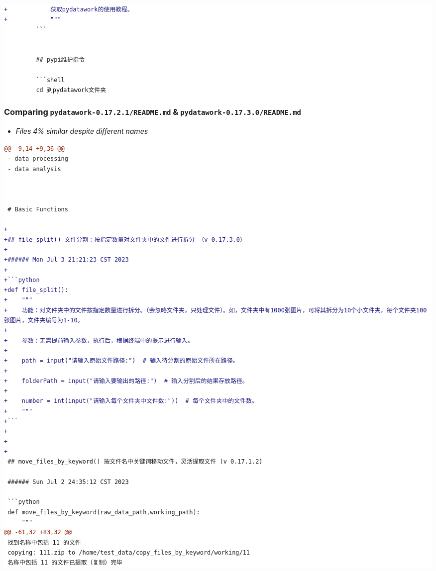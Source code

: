 ```diff
+            获取pydatawork的使用教程。
+            """
         ```
         
         
         ## pypi维护指令
         
         ```shell
         cd 到pydatawork文件夹
```

### Comparing `pydatawork-0.17.2.1/README.md` & `pydatawork-0.17.3.0/README.md`

 * *Files 4% similar despite different names*

```diff
@@ -9,14 +9,36 @@
 - data processing
 - data analysis
 
 
 
 # Basic Functions
 
+
+## file_split() 文件分割：按指定数量对文件夹中的文件进行拆分 （v 0.17.3.0）
+
+###### Mon Jul 3 21:21:23 CST 2023
+
+```python
+def file_split():
+    """
+    功能：对文件夹中的文件按指定数量进行拆分。（会忽略文件夹，只处理文件）。如，文件夹中有1000张图片，可将其拆分为10个小文件夹，每个文件夹100张图片，文件夹编号为1-10。
+
+    参数：无需提前输入参数，执行后，根据终端中的提示进行输入。
+
+    path = input("请输入原始文件路径:")  # 输入待分割的原始文件所在路径。
+
+    folderPath = input("请输入要输出的路径:")  # 输入分割后的结果存放路径。
+
+    number = int(input("请输入每个文件夹中文件数:"))  # 每个文件夹中的文件数。
+    """
+```
+
+
+
 ## move_files_by_keyword() 按文件名中关键词移动文件，灵活提取文件 (v 0.17.1.2)
 
 ###### Sun Jul 2 24:35:12 CST 2023
 
 ```python
 def move_files_by_keyword(raw_data_path,working_path):
     """
@@ -61,32 +83,32 @@
 找到名称中包括 11 的文件
 copying: 111.zip to /home/test_data/copy_files_by_keyword/working/11
 名称中包括 11 的文件已提取（复制）完毕
 ```
 